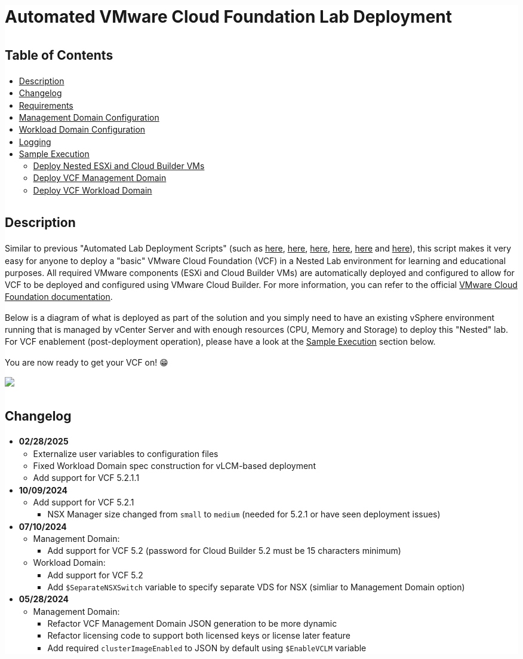 # Automated VMware Cloud Foundation Lab Deployment

## Table of Contents

* [Description](#description)
* [Changelog](#changelog)
* [Requirements](#requirements)
* [Management Domain Configuration](#management-domain-configuration)
* [Workload Domain Configuration](#workload-domain-configuration)
* [Logging](#logging)
* [Sample Execution](#sample-execution)
    * [Deploy Nested ESXi and Cloud Builder VMs](#deploy-nested-esxi-and-cloud-builder-vms)
    * [Deploy VCF Management Domain](#deploy-vcf-management-domain)
    * [Deploy VCF Workload Domain](#deploy-vcf-workload-domain)

## Description

Similar to previous "Automated Lab Deployment Scripts" (such as [here](https://www.williamlam.com/2016/11/vghetto-automated-vsphere-lab-deployment-for-vsphere-6-0u2-vsphere-6-5.html), [here](https://www.williamlam.com/2017/10/vghetto-automated-nsx-t-2-0-lab-deployment.html), [here](https://www.williamlam.com/2018/06/vghetto-automated-pivotal-container-service-pks-lab-deployment.html), [here](https://www.williamlam.com/2020/04/automated-vsphere-7-and-vsphere-with-kubernetes-lab-deployment-script.html), [here](https://www.williamlam.com/2020/10/automated-vsphere-with-tanzu-lab-deployment-script.html) and [here](https://williamlam.com/2021/04/automated-lab-deployment-script-for-vsphere-with-tanzu-using-nsx-advanced-load-balancer-nsx-alb.html)), this script makes it very easy for anyone to deploy a "basic" VMware Cloud Foundation (VCF) in a Nested Lab environment for learning and educational purposes. All required VMware components (ESXi and Cloud Builder VMs) are automatically deployed and configured to allow for VCF to be deployed and configured using VMware Cloud Builder. For more information, you can refer to the official [VMware Cloud Foundation documentation](https://docs.vmware.com/en/VMware-Cloud-Foundation/4.0/com.vmware.vcf.ovdeploy.doc_40/GUID-F2DCF1B2-4EF6-444E-80BA-8F529A6D0725.html).

Below is a diagram of what is deployed as part of the solution and you simply need to have an existing vSphere environment running that is managed by vCenter Server and with enough resources (CPU, Memory and Storage) to deploy this "Nested" lab. For VCF enablement (post-deployment operation), please have a look at the [Sample Execution](#sample-execution) section below.

You are now ready to get your VCF on! 😁

![](screenshots/screenshot-0.png)

## Changelog
* **02/28/2025**
  * Externalize user variables to configuration files
  * Fixed Workload Domain spec construction for vLCM-based deployment
  * Add support for VCF 5.2.1.1
* **10/09/2024**
  * Add support for VCF 5.2.1
    * NSX Manager size changed from `small` to `medium` (needed for 5.2.1 or have seen deployment issues)
* **07/10/2024**
  * Management Domain:
    * Add support for VCF 5.2 (password for Cloud Builder 5.2 must be 15 characters minimum)
  * Workload Domain:
    * Add support for VCF 5.2
    * Add `$SeparateNSXSwitch` variable to specify separate VDS for NSX (simliar to Management Domain option)
* **05/28/2024**
  * Management Domain:
    * Refactor VCF Management Domain JSON generation to be more dynamic
    * Refactor licensing code to support both licensed keys or license later feature
    * Add required `clusterImageEnabled` to JSON by default using `$EnableVCLM` variable